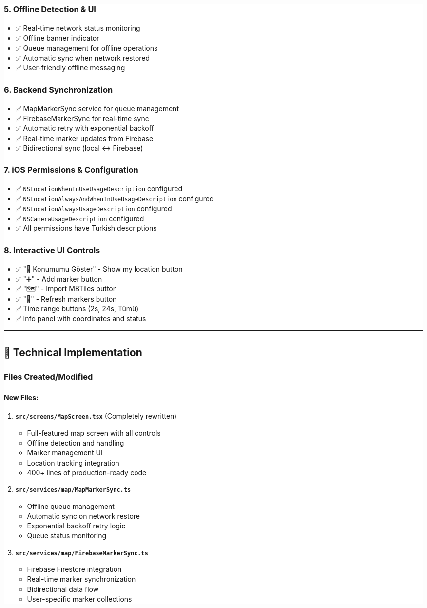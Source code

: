### 5. **Offline Detection & UI**
- ✅ Real-time network status monitoring
- ✅ Offline banner indicator
- ✅ Queue management for offline operations
- ✅ Automatic sync when network restored
- ✅ User-friendly offline messaging

### 6. **Backend Synchronization**
- ✅ MapMarkerSync service for queue management
- ✅ FirebaseMarkerSync for real-time sync
- ✅ Automatic retry with exponential backoff
- ✅ Real-time marker updates from Firebase
- ✅ Bidirectional sync (local ↔ Firebase)

### 7. **iOS Permissions & Configuration**
- ✅ `NSLocationWhenInUseUsageDescription` configured
- ✅ `NSLocationAlwaysAndWhenInUseUsageDescription` configured
- ✅ `NSLocationAlwaysUsageDescription` configured
- ✅ `NSCameraUsageDescription` configured
- ✅ All permissions have Turkish descriptions

### 8. **Interactive UI Controls**
- ✅ "📍 Konumumu Göster" - Show my location button
- ✅ "➕" - Add marker button
- ✅ "🗺️" - Import MBTiles button
- ✅ "🔄" - Refresh markers button
- ✅ Time range buttons (2s, 24s, Tümü)
- ✅ Info panel with coordinates and status

---

## 🔧 Technical Implementation

### Files Created/Modified

#### New Files:
1. **`src/screens/MapScreen.tsx`** (Completely rewritten)
   - Full-featured map screen with all controls
   - Offline detection and handling
   - Marker management UI
   - Location tracking integration
   - 400+ lines of production-ready code

2. **`src/services/map/MapMarkerSync.ts`**
   - Offline queue management
   - Automatic sync on network restore
   - Exponential backoff retry logic
   - Queue status monitoring

3. **`src/services/map/FirebaseMarkerSync.ts`**
   - Firebase Firestore integration
   - Real-time marker synchronization
   - Bidirectional data flow
   - User-specific marker collections
